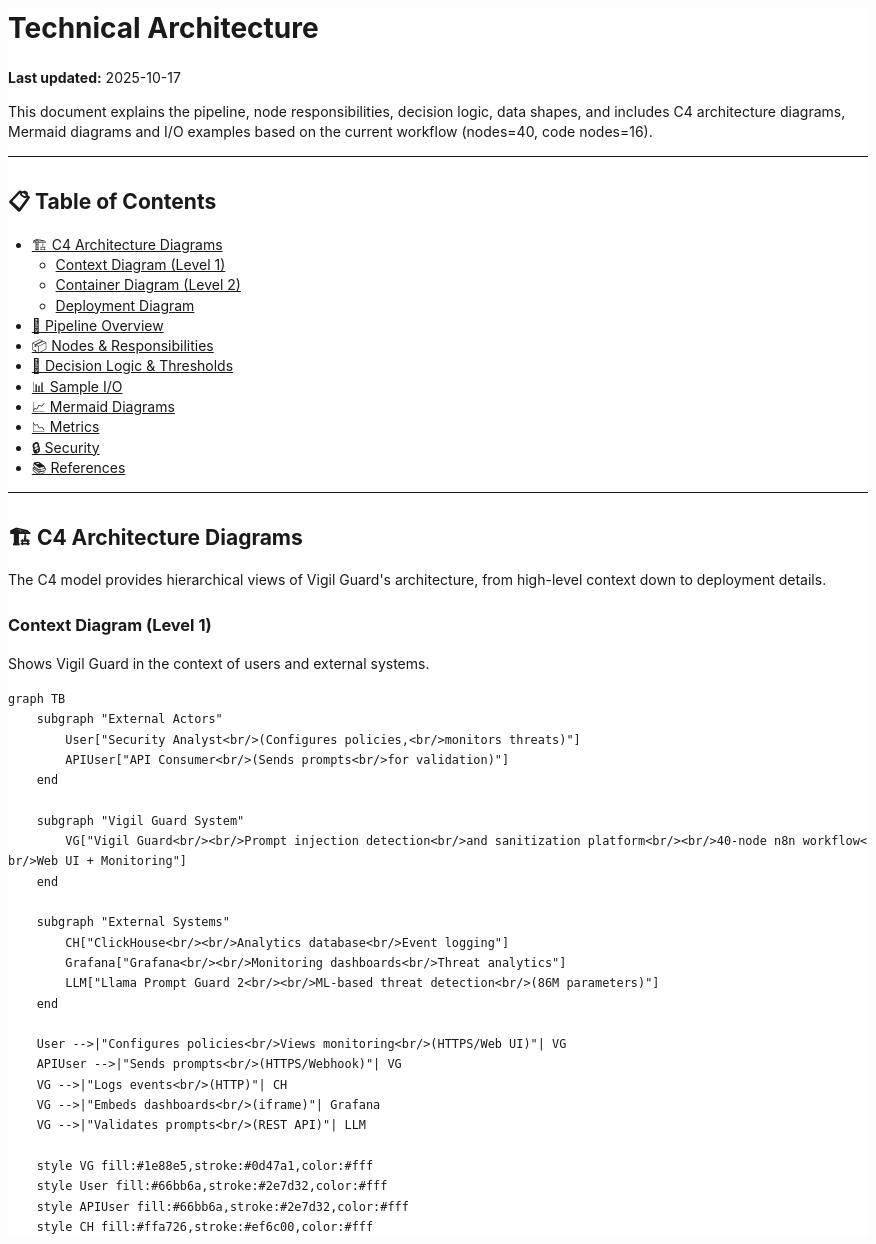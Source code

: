 # Technical Architecture

**Last updated:** 2025-10-17

This document explains the pipeline, node responsibilities, decision logic, data shapes, and includes C4 architecture diagrams, Mermaid diagrams and I/O examples based on the current workflow (nodes=40, code nodes=16).

---

## 📋 Table of Contents

- [🏗️ C4 Architecture Diagrams](#️-c4-architecture-diagrams)
  - [Context Diagram (Level 1)](#context-diagram-level-1)
  - [Container Diagram (Level 2)](#container-diagram-level-2)
  - [Deployment Diagram](#deployment-diagram)
- [🔄 Pipeline Overview](#-pipeline-overview)
- [📦 Nodes & Responsibilities](#-nodes--responsibilities)
- [🎯 Decision Logic & Thresholds](#-decision-logic--thresholds)
- [📊 Sample I/O](#-sample-io)
- [📈 Mermaid Diagrams](#-mermaid-diagrams)
- [📉 Metrics](#-metrics)
- [🔒 Security](#-security)
- [📚 References](#-references)

---

## 🏗️ C4 Architecture Diagrams

The C4 model provides hierarchical views of Vigil Guard's architecture, from high-level context down to deployment details.

### Context Diagram (Level 1)

Shows Vigil Guard in the context of users and external systems.

```mermaid
graph TB
    subgraph "External Actors"
        User["Security Analyst<br/>(Configures policies,<br/>monitors threats)"]
        APIUser["API Consumer<br/>(Sends prompts<br/>for validation)"]
    end

    subgraph "Vigil Guard System"
        VG["Vigil Guard<br/><br/>Prompt injection detection<br/>and sanitization platform<br/><br/>40-node n8n workflow<br/>Web UI + Monitoring"]
    end

    subgraph "External Systems"
        CH["ClickHouse<br/><br/>Analytics database<br/>Event logging"]
        Grafana["Grafana<br/><br/>Monitoring dashboards<br/>Threat analytics"]
        LLM["Llama Prompt Guard 2<br/><br/>ML-based threat detection<br/>(86M parameters)"]
    end

    User -->|"Configures policies<br/>Views monitoring<br/>(HTTPS/Web UI)"| VG
    APIUser -->|"Sends prompts<br/>(HTTPS/Webhook)"| VG
    VG -->|"Logs events<br/>(HTTP)"| CH
    VG -->|"Embeds dashboards<br/>(iframe)"| Grafana
    VG -->|"Validates prompts<br/>(REST API)"| LLM

    style VG fill:#1e88e5,stroke:#0d47a1,color:#fff
    style User fill:#66bb6a,stroke:#2e7d32,color:#fff
    style APIUser fill:#66bb6a,stroke:#2e7d32,color:#fff
    style CH fill:#ffa726,stroke:#ef6c00,color:#fff
```